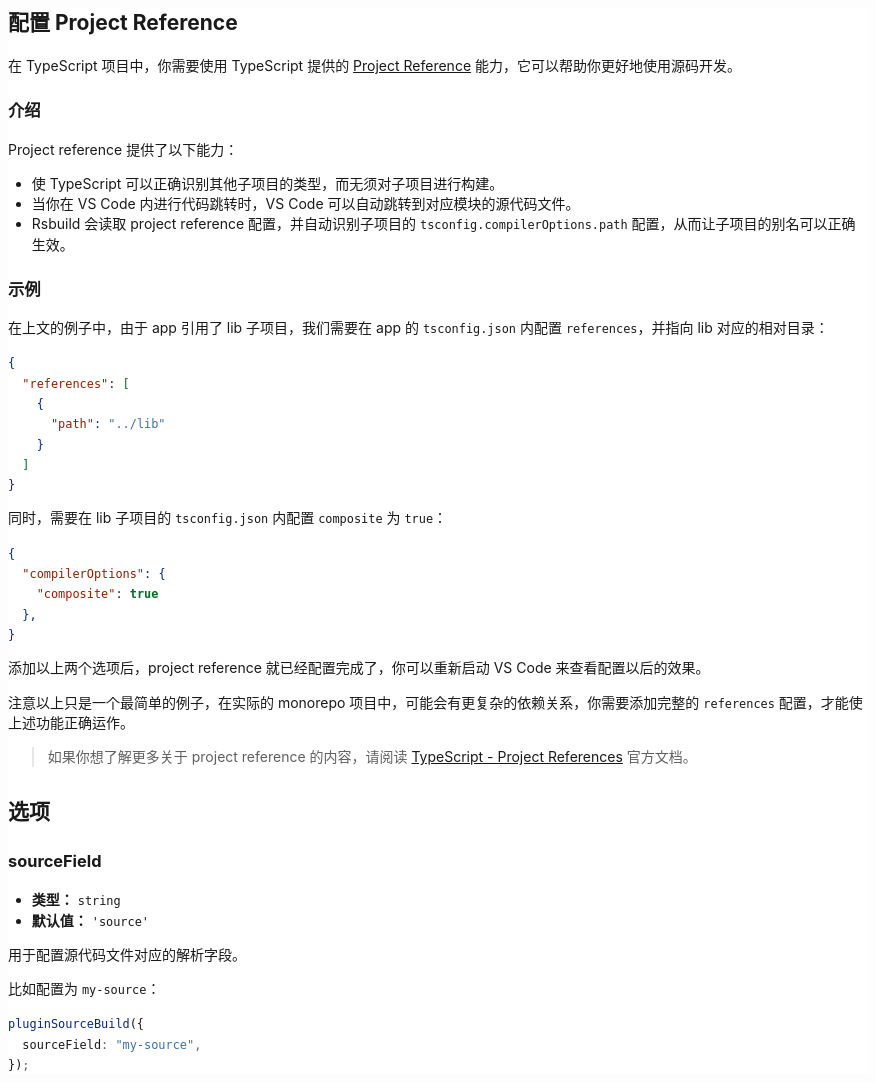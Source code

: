 ## 配置 Project Reference

在 TypeScript 项目中，你需要使用 TypeScript 提供的 [Project Reference](https://typescriptlang.org/docs/handbook/project-references) 能力，它可以帮助你更好地使用源码开发。

### 介绍

Project reference 提供了以下能力：

- 使 TypeScript 可以正确识别其他子项目的类型，而无须对子项目进行构建。
- 当你在 VS Code 内进行代码跳转时，VS Code 可以自动跳转到对应模块的源代码文件。
- Rsbuild 会读取 project reference 配置，并自动识别子项目的 `tsconfig.compilerOptions.path` 配置，从而让子项目的别名可以正确生效。

### 示例

在上文的例子中，由于 app 引用了 lib 子项目，我们需要在 app 的 `tsconfig.json` 内配置 `references`，并指向 lib 对应的相对目录：

```json title="app/tsconfig.json"
{
  "references": [
    {
      "path": "../lib"
    }
  ]
}
```

同时，需要在 lib 子项目的 `tsconfig.json` 内配置 `composite` 为 `true`：

```json title="lib/A/tsconfig.json"
{
  "compilerOptions": {
    "composite": true
  },
}
```

添加以上两个选项后，project reference 就已经配置完成了，你可以重新启动 VS Code 来查看配置以后的效果。

注意以上只是一个最简单的例子，在实际的 monorepo 项目中，可能会有更复杂的依赖关系，你需要添加完整的 `references` 配置，才能使上述功能正确运作。

> 如果你想了解更多关于 project reference 的内容，请阅读 [TypeScript - Project References](https://typescriptlang.org/docs/handbook/project-references) 官方文档。

## 选项

### sourceField

- **类型：** `string`
- **默认值：** `'source'`

用于配置源代码文件对应的解析字段。

比如配置为 `my-source`：

```ts
pluginSourceBuild({
  sourceField: "my-source",
});
```
